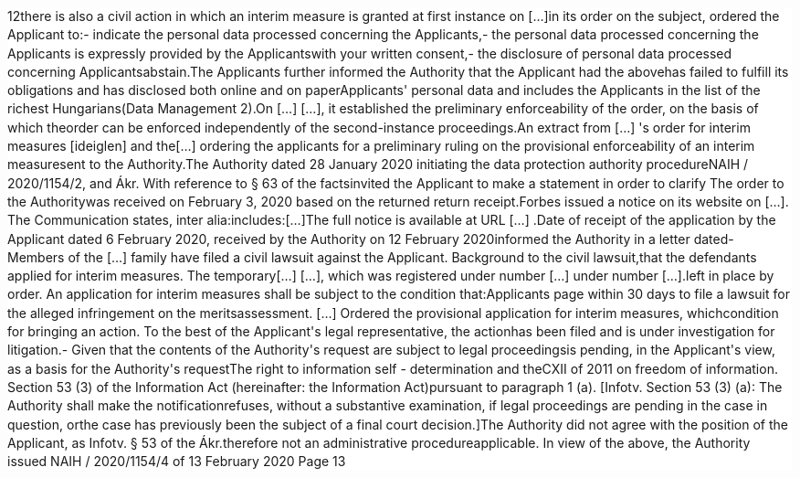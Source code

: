 12there is also a civil action in which an interim measure is granted at first instance on \[…\]in its order on the subject, ordered the Applicant to:- indicate the personal data processed concerning the Applicants,- the personal data processed concerning the Applicants is expressly provided by the Applicantswith your written consent,- the disclosure of personal data processed concerning Applicantsabstain.The Applicants further informed the Authority that the Applicant had the abovehas failed to fulfill its obligations and has disclosed both online and on paperApplicants' personal data and includes the Applicants in the list of the richest Hungarians(Data Management 2).On \[…\] \[…\], it established the preliminary enforceability of the order, on the basis of which theorder can be enforced independently of the second-instance proceedings.An extract from \[…\] 's order for interim measures \[ideiglen\] and the\[…\] ordering the applicants for a preliminary ruling on the provisional enforceability of an interim measuresent to the Authority.The Authority dated 28 January 2020 initiating the data protection authority procedureNAIH / 2020/1154/2, and Ákr. With reference to § 63 of the factsinvited the Applicant to make a statement in order to clarify The order to the Authoritywas received on February 3, 2020 based on the returned return receipt.Forbes issued a notice on its website on \[…\]. The Communication states, inter alia:includes:\[…\]The full notice is available at URL \[…\] .Date of receipt of the application by the Applicant dated 6 February 2020, received by the Authority on 12 February 2020informed the Authority in a letter dated- Members of the \[…\] family have filed a civil lawsuit against the Applicant. Background to the civil lawsuit,that the defendants applied for interim measures. The temporary\[…\] \[…\], which was registered under number \[…\] under number \[…\].left in place by order. An application for interim measures shall be subject to the condition that:Applicants page within 30 days to file a lawsuit for the alleged infringement on the meritsassessment. \[…\] Ordered the provisional application for interim measures, whichcondition for bringing an action. To the best of the Applicant's legal representative, the actionhas been filed and is under investigation for litigation.- Given that the contents of the Authority's request are subject to legal proceedingsis pending, in the Applicant's view, as a basis for the Authority's requestThe right to information self - determination and theCXII of 2011 on freedom of information. Section 53 (3) of the Information Act (hereinafter: the Information Act)pursuant to paragraph 1 (a). \[Infotv. Section 53 (3) (a): The Authority shall make the notificationrefuses, without a substantive examination, if legal proceedings are pending in the case in question, orthe case has previously been the subject of a final court decision.\]The Authority did not agree with the position of the Applicant, as Infotv. § 53 of the Ákr.therefore not an administrative procedureapplicable. In view of the above, the Authority issued NAIH / 2020/1154/4 of 13 February 2020
Page 13